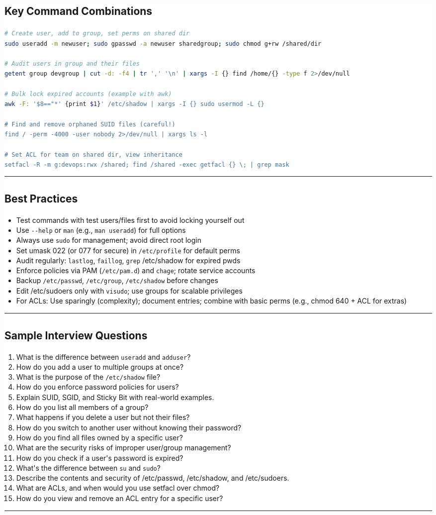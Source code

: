 
## Key Command Combinations

```bash
# Create user, add to group, set perms on shared dir
sudo useradd -m newuser; sudo gpasswd -a newuser sharedgroup; sudo chmod g+rw /shared/dir

# Audit users in group and their files
getent group devgroup | cut -d: -f4 | tr ',' '\n' | xargs -I {} find /home/{} -type f 2>/dev/null

# Bulk lock expired accounts (example with awk)
awk -F: '$8=="*' {print $1}' /etc/shadow | xargs -I {} sudo usermod -L {}

# Find and remove orphaned SUID files (careful!)
find / -perm -4000 -user nobody 2>/dev/null | xargs ls -l

# Set ACL for team on shared dir, view inheritance
setfacl -R -m g:devops:rwx /shared; find /shared -exec getfacl {} \; | grep mask
```

---

## Best Practices
- Test commands with test users/files first to avoid locking yourself out
- Use `--help` or `man` (e.g., `man useradd`) for full options
- Always use `sudo` for management; avoid direct root login
- Set umask 022 (or 077 for secure) in `/etc/profile` for default perms
- Audit regularly: `lastlog`, `faillog`, `grep` /etc/shadow for expired pwds
- Enforce policies via PAM (`/etc/pam.d`) and `chage`; rotate service accounts
- Backup `/etc/passwd`, `/etc/group`, `/etc/shadow` before changes
- Edit /etc/sudoers only with `visudo`; use groups for scalable privileges
- For ACLs: Use sparingly (complexity); document entries; combine with basic perms (e.g., chmod 640 + ACL for extras)

---

## Sample Interview Questions

1. What is the difference between `useradd` and `adduser`?
2. How do you add a user to multiple groups at once?
3. What is the purpose of the `/etc/shadow` file?
4. How do you enforce password policies for users?
5. Explain SUID, SGID, and Sticky Bit with real-world examples.
6. How do you list all members of a group?
7. What happens if you delete a user but not their files?
8. How do you switch to another user without knowing their password?
9. How do you find all files owned by a specific user?
10. What are the security risks of improper user/group management?
11. How do you check if a user's password is expired?
12. What's the difference between `su` and `sudo`?
13. Describe the contents and security of /etc/passwd, /etc/shadow, and /etc/sudoers.
14. What are ACLs, and when would you use setfacl over chmod?
15. How do you view and remove an ACL entry for a specific user?

---